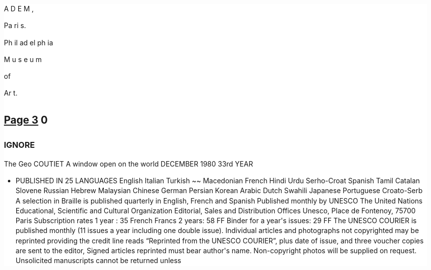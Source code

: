 A
D
E
M
,
 
Pa
ri
s.
 
Ph
il
ad
el
ph
ia
 
M
u
s
e
u
m
 
of
 
Ar
t.

## [Page 3](https://demo.humlab.umu.se/courier/074766engo.pdf#page=3) 0

### IGNORE

The 
Geo COUTIET 
A window open on the world 
DECEMBER 1980 33rd YEAR 
 
+ PUBLISHED IN 25 LANGUAGES 
English Italian Turkish ~~ Macedonian 
French Hindi Urdu Serho-Croat 
Spanish Tamil Catalan Slovene 
Russian Hebrew Malaysian Chinese 
German Persian Korean 
Arabic Dutch Swahili 
Japanese Portuguese  Croato-Serb 
A selection in Braille is published 
quarterly in English, French and Spanish 
Published monthly by UNESCO 
The United Nations Educational, Scientific 
and Cultural Organization 
Editorial, Sales and Distribution Offices 
Unesco, Place de Fontenoy, 75700 Paris 
Subscription rates 
1 year : 35 French Francs 
2 years: 58 FF 
Binder for a year's issues: 29 FF 
The UNESCO COURIER is published monthly (11 issues a 
year including one double issue). 
Individual articles and photographs not copyrighted may be 
reprinted providing the credit line reads “Reprinted from the 
UNESCO COURIER”, plus date of issue, and three voucher 
copies are sent to the editor, Signed articles reprinted must 
bear author's name. Non-copyright photos will be supplied on 
request. Unsolicited manuscripts cannot be returned unless 